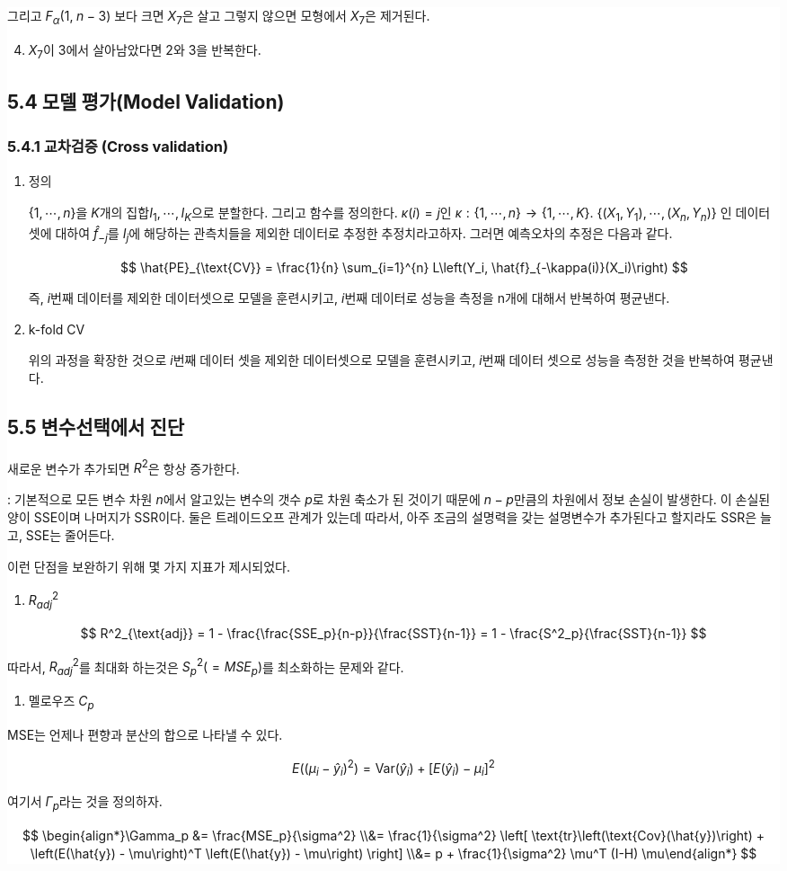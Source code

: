    그리고 $F_\alpha(1,\;n-3)$ 보다 크면 $X_7$은 살고 그렇지 않으면 모형에서 $X_7$은 제거된다.

4. $X_7$이 3에서 살아남았다면 2와 3을 반복한다.

## 5.4 모델 평가(Model Validation)

### 5.4.1 교차검증 (Cross validation)

1. 정의

   $\{1,\cdots,n\}$을 $K$개의 집합$I_1,\cdots,I_K$으로 분할한다. 그리고 함수를 정의한다. $\kappa(i)=j$인 $\kappa:\{1,\cdots,n\} \rightarrow \{1,\cdots, K\}$. $\{(X_1,Y_1),\cdots, (X_n,Y_n)\}$ 인 데이터셋에 대하여 $\hat{f}_{-j}$를 $I_j$에 해당하는 관측치들을 제외한 데이터로 추정한 추정치라고하자. 그러면 예측오차의 추정은 다음과 같다.

   $$
   \hat{PE}_{\text{CV}} = \frac{1}{n} \sum_{i=1}^{n} L\left(Y_i, \hat{f}_{-\kappa(i)}(X_i)\right)
   $$

   즉, $i$번째 데이터를 제외한 데이터셋으로 모델을 훈련시키고, $i$번째 데이터로 성능을 측정을 n개에 대해서 반복하여 평균낸다.

2. k-fold CV

   위의 과정을 확장한 것으로 $i$번째 데이터 셋을 제외한 데이터셋으로 모델을 훈련시키고, $i$번째 데이터 셋으로 성능을 측정한 것을 반복하여 평균낸다.

## 5.5 변수선택에서 진단

새로운 변수가 추가되면 $R^2$은 항상 증가한다.

: 기본적으로 모든 변수 차원 $n$에서 알고있는 변수의 갯수 $p$로 차원 축소가 된 것이기 때문에 $n-p$만큼의 차원에서 정보 손실이 발생한다. 이 손실된 양이 SSE이며 나머지가 SSR이다. 둘은 트레이드오프 관계가 있는데 따라서, 아주 조금의 설명력을 갖는 설명변수가 추가된다고 할지라도 SSR은 늘고, SSE는 줄어든다.

이런 단점을 보완하기 위해 몇 가지 지표가 제시되었다.

1. $R^2_{adj}$

$$
R^2_{\text{adj}} = 1 - \frac{\frac{SSE_p}{n-p}}{\frac{SST}{n-1}} = 1 - \frac{S^2_p}{\frac{SST}{n-1}}
$$

따라서, $R^2_{adj}$를 최대화 하는것은 $S^2_p(=MSE_p)$를 최소화하는 문제와 같다.

1. 멜로우즈 $C_p$

MSE는 언제나 편향과 분산의 합으로 나타낼 수 있다.

$$
E\left( (\mu_i - \hat{y}_i)^2 \right) = \text{Var}(\hat{y}_i) + \left[ E(\hat{y}_i) - \mu_i \right]^2
$$

여기서 $\Gamma_p$라는 것을 정의하자.

$$
\begin{align*}\Gamma_p &= \frac{MSE_p}{\sigma^2} \\&= \frac{1}{\sigma^2} \left[ \text{tr}\left(\text{Cov}(\hat{y})\right) + \left(E(\hat{y}) - \mu\right)^T \left(E(\hat{y}) - \mu\right) \right] \\&= p + \frac{1}{\sigma^2} \mu^T (I-H) \mu\end{align*}
$$
